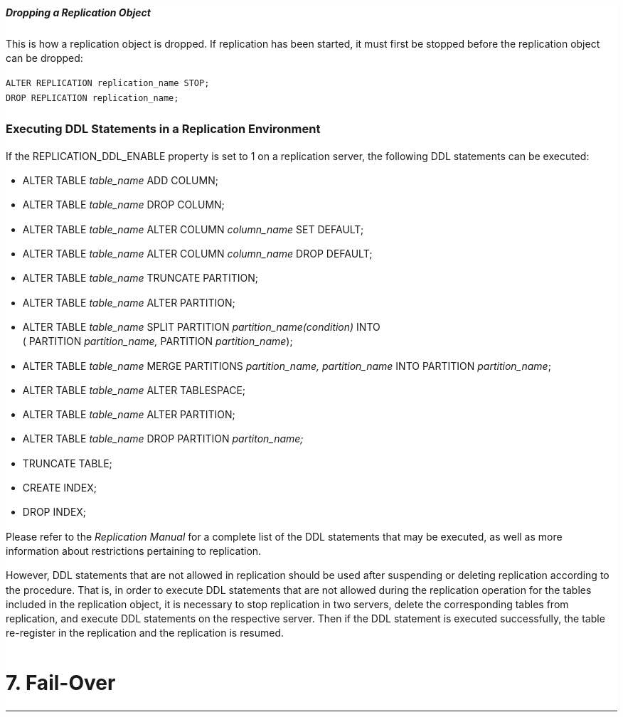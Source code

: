 

##### Dropping a Replication Object

This is how a replication object is dropped. If replication has been started, it must first be stopped before the replication object can be dropped:

```
ALTER REPLICATION replication_name STOP;
DROP REPLICATION replication_name;
```



### Executing DDL Statements in a Replication Environment

If the REPLICATION_DDL_ENABLE property is set to 1 on a replication server, the following DDL  statements can be executed: 

-   ALTER TABLE *table_name* ADD COLUMN;

-   ALTER TABLE *table_name* DROP COLUMN;

-   ALTER TABLE *table_name* ALTER COLUMN *column_name* SET DEFAULT;

-   ALTER TABLE *table_name* ALTER COLUMN *column_name* DROP DEFAULT;

-   ALTER TABLE *table_name* TRUNCATE PARTITION;

-   ALTER TABLE *table_name* ALTER PARTITION;

-   ALTER TABLE *table_name* SPLIT PARTITION *partition_name(condition)* INTO  
    ( PARTITION *partition_name,* PARTITION *partition_name*);

-   ALTER TABLE *table_name* MERGE PARTITIONS *partition_name, partition_name*
    INTO PARTITION *partition_name*;

-   ALTER TABLE *table_name* ALTER TABLESPACE;

-   ALTER TABLE *table_name* ALTER PARTITION;

-   ALTER TABLE *table_name* DROP PARTITION *partiton_name;*

-   TRUNCATE TABLE;

-   CREATE INDEX;

-   DROP INDEX;

Please refer to the *Replication Manual* for a complete list of the DDL statements that may be
executed, as well as more information about restrictions pertaining to replication. 

However, DDL statements that are not allowed in replication should be used after suspending or deleting replication according to the procedure. That is, in order to execute DDL statements that are not allowed during the replication operation for the tables included in the replication object, it is necessary to stop replication in two servers, delete the corresponding tables from replication, and execute DDL statements on the respective server. Then if the DDL statement is executed successfully, the table re-register in the replication and the replication is resumed. 



# 7. Fail-Over
---------

